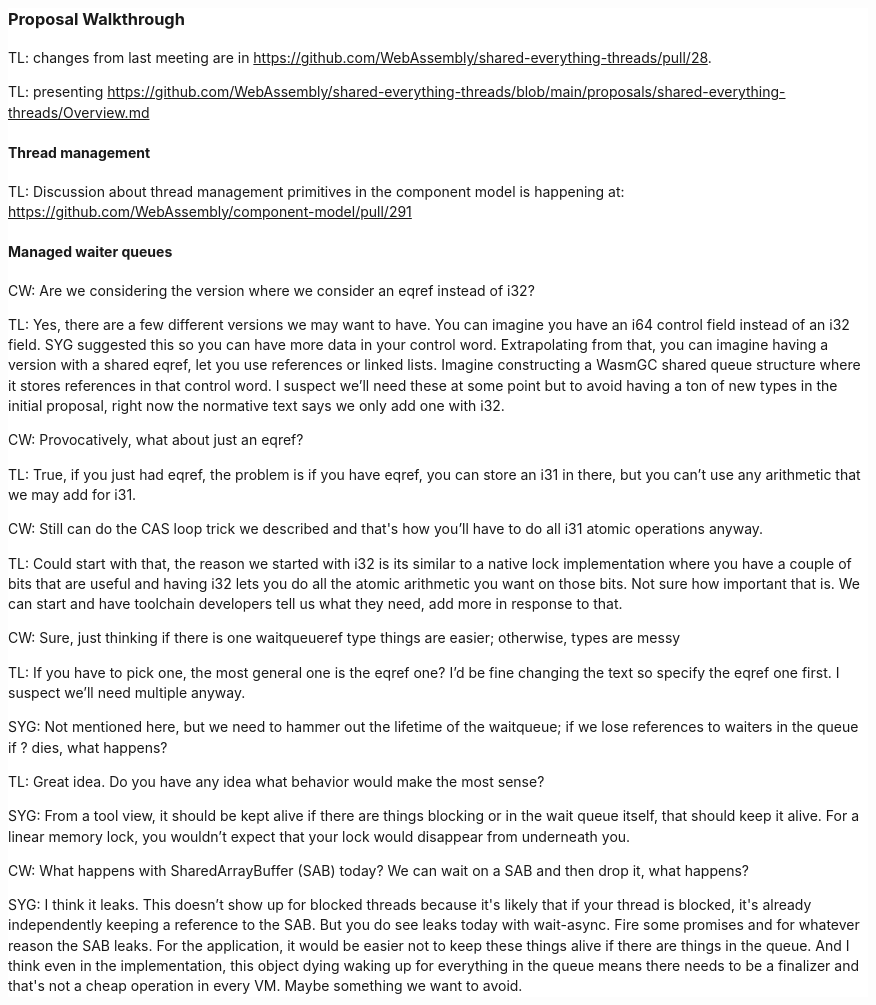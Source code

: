 ### Proposal Walkthrough

TL: changes from last meeting are in https://github.com/WebAssembly/shared-everything-threads/pull/28.

TL: presenting https://github.com/WebAssembly/shared-everything-threads/blob/main/proposals/shared-everything-threads/Overview.md

#### Thread management

TL: Discussion about thread management primitives in the component model is happening at: https://github.com/WebAssembly/component-model/pull/291

#### Managed waiter queues

CW: Are we considering the version where we consider an eqref instead of i32?

TL: Yes, there are a few different versions we may want to have. You can imagine you have an i64 control field instead of an i32 field. SYG suggested this so you can have more data in your control word. Extrapolating from that, you can imagine having a version with a shared eqref, let you use references or linked lists. Imagine constructing a WasmGC shared queue structure where it stores references in that control word. I suspect we’ll need these at some point but to avoid having a ton of new types in the initial proposal, right now the normative text says we only add one with i32.

CW: Provocatively, what about just an eqref?

TL: True, if you just had eqref, the problem is if you have eqref, you can store an i31 in there, but you can’t use any arithmetic that we may add for i31.

CW: Still can do the CAS loop trick we described and that's how you’ll have to do all i31 atomic operations anyway.

TL: Could start with that, the reason we started with i32 is its similar to a native lock implementation where you have a couple of bits that are useful and having i32 lets you do all the atomic arithmetic you want on those bits. Not sure how important that is. We can start and have toolchain developers tell us what they need, add more in response to that.

CW: Sure, just thinking if there is one waitqueueref type things are easier; otherwise, types are messy

TL: If you have to pick one, the most general one is the eqref one? I’d be fine changing the text so specify the eqref one first. I suspect we’ll need multiple anyway.

SYG: Not mentioned here, but we need to hammer out the lifetime of the waitqueue; if we lose references to waiters in the queue if ? dies, what happens?

TL: Great idea. Do you have any idea what behavior would make the most sense?

SYG:  From a tool view, it should be kept alive if there are things blocking or in the wait queue itself, that should keep it alive. For a linear memory lock, you wouldn’t expect that your lock would disappear from underneath you.

CW: What happens with SharedArrayBuffer (SAB) today? We can wait on a SAB and then drop it, what happens?

SYG: I think it leaks. This doesn’t show up for blocked threads because it's likely that if your thread is blocked, it's already independently keeping a reference to the SAB. But you do see leaks today with wait-async. Fire some promises and for whatever reason the SAB leaks. For the application, it would be easier not to keep these things alive if there are things in the queue. And I think even in the implementation, this object dying waking up for everything in the queue means there needs to be a finalizer and that's not a cheap operation in every VM. Maybe something we want to avoid.
